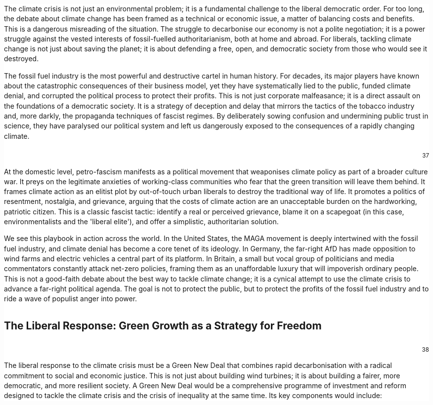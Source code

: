 The climate crisis is not just an environmental problem; it is a fundamental challenge to the liberal democratic order. For too long, the debate about climate change has been framed as a technical or economic issue, a matter of balancing costs and benefits. This is a dangerous misreading of the situation. The struggle to decarbonise our economy is not a polite negotiation; it is a power struggle against the vested interests of fossil-fuelled authoritarianism, both at home and abroad. For liberals, tackling climate change is not just about saving the planet; it is about defending a free, open, and democratic society from those who would see it destroyed.

The fossil fuel industry is the most powerful and destructive cartel in human history. For decades, its major players have known about the catastrophic consequences of their business model, yet they have systematically lied to the public, funded climate denial, and corrupted the political process to protect their profits. This is not just corporate malfeasance; it is a direct assault on the foundations of a democratic society. It is a strategy of deception and delay that mirrors the tactics of the tobacco industry and, more darkly, the propaganda techniques of fascist regimes. By deliberately sowing confusion and undermining public trust in science, they have paralysed our political system and left us dangerously exposed to the consequences of a rapidly changing climate.

<div align="right"><sub>37</sub></div>
<div style="page-break-after: always;"></div>


At the domestic level, petro-fascism manifests as a political movement that weaponises climate policy as part of a broader culture war. It preys on the legitimate anxieties of working-class communities who fear that the green transition will leave them behind. It frames climate action as an elitist plot by out-of-touch urban liberals to destroy the traditional way of life. It promotes a politics of resentment, nostalgia, and grievance, arguing that the costs of climate action are an unacceptable burden on the hardworking, patriotic citizen. This is a classic fascist tactic: identify a real or perceived grievance, blame it on a scapegoat (in this case, environmentalists and the 'liberal elite'), and offer a simplistic, authoritarian solution.

We see this playbook in action across the world. In the United States, the MAGA movement is deeply intertwined with the fossil fuel industry, and climate denial has become a core tenet of its ideology. In Germany, the far-right AfD has made opposition to wind farms and electric vehicles a central part of its platform. In Britain, a small but vocal group of politicians and media commentators constantly attack net-zero policies, framing them as an unaffordable luxury that will impoverish ordinary people. This is not a good-faith debate about the best way to tackle climate change; it is a cynical attempt to use the climate crisis to advance a far-right political agenda. The goal is not to protect the public, but to protect the profits of the fossil fuel industry and to ride a wave of populist anger into power.



## The Liberal Response: Green Growth as a Strategy for Freedom

<div align="right"><sub>38</sub></div>
<div style="page-break-after: always;"></div>


The liberal response to the climate crisis must be a Green New Deal that combines rapid decarbonisation with a radical commitment to social and economic justice. This is not just about building wind turbines; it is about building a fairer, more democratic, and more resilient society. A Green New Deal would be a comprehensive programme of investment and reform designed to tackle the climate crisis and the crisis of inequality at the same time. Its key components would include:
